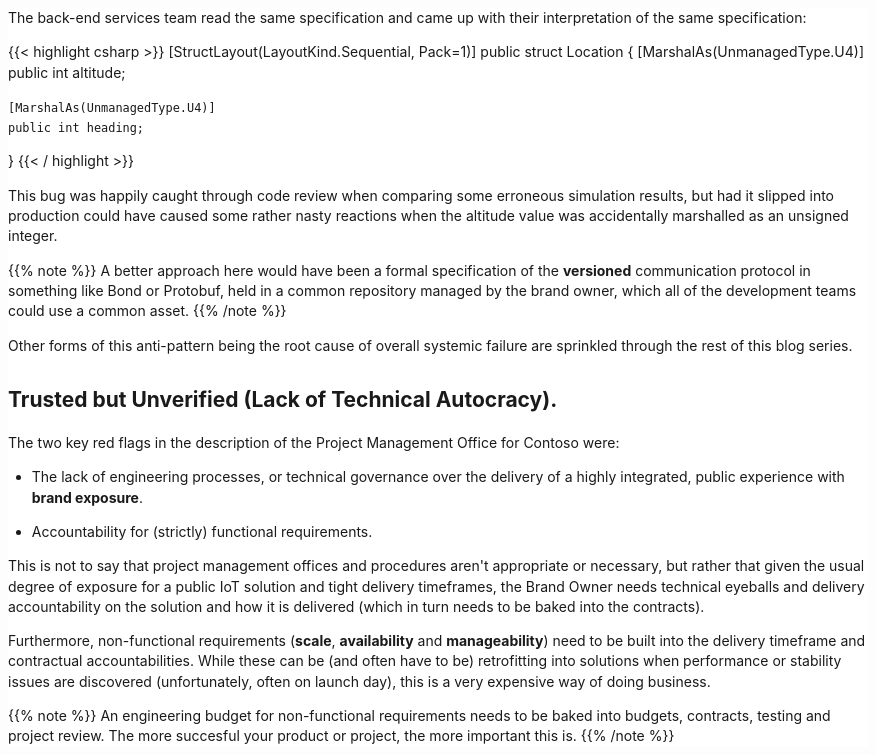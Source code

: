 The back-end services team read the same specification and came up with their
interpretation of the same specification:

{{< highlight csharp >}}
[StructLayout(LayoutKind.Sequential, Pack=1)]
public struct Location
{
    [MarshalAs(UnmanagedType.U4)]
    public int altitude;

    [MarshalAs(UnmanagedType.U4)]
    public int heading;
}
{{< / highlight >}}

This bug was happily caught through code review when comparing some erroneous
simulation results, but had it slipped into production could have caused some
rather nasty reactions when the altitude value was accidentally marshalled as
an unsigned integer. 

{{% note %}}
A better approach here would have been a formal specification of the 
**versioned** communication protocol in something like Bond or Protobuf, held
in a common repository managed by the brand owner, which all of the development
teams could use a common asset.
{{% /note %}}

Other forms of this anti-pattern being the root cause of overall systemic
failure are sprinkled through the rest of this blog series.

## Trusted but Unverified (Lack of Technical Autocracy).

The two key red flags in the description of the Project Management Office for 
Contoso were:

- The lack of engineering processes, or technical governance over the
delivery of a highly integrated, public experience with **brand exposure**.  

- Accountability for (strictly) functional requirements.

This is not to say that project management offices and procedures aren't
appropriate or necessary, but rather that given the usual degree of exposure 
for a public IoT solution and tight delivery timeframes, the Brand Owner needs
technical eyeballs and delivery accountability on the solution and how it is 
delivered (which in turn needs to be baked into the contracts).

Furthermore, non-functional requirements (**scale**, **availability** and 
**manageability**) need to be built into the delivery timeframe and contractual
accountabilities.  While these can be (and often have to be) retrofitting into
solutions when performance or stability issues are discovered (unfortunately,
often on launch day), this is a very expensive way of doing business.

{{% note %}}
An engineering budget for non-functional requirements needs to be baked into
budgets, contracts, testing and project review.  The more succesful your 
product or project, the more important this is.
{{% /note %}}
